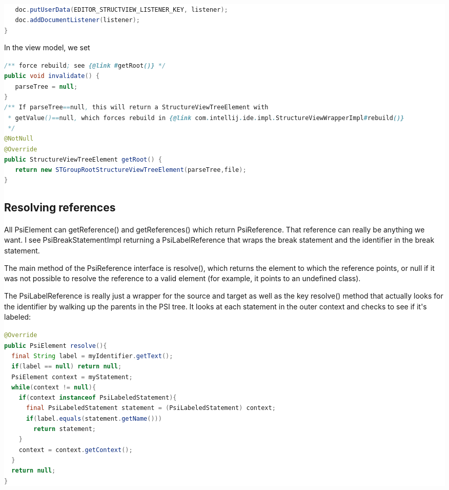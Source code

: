 ```java
   doc.putUserData(EDITOR_STRUCTVIEW_LISTENER_KEY, listener);
   doc.addDocumentListener(listener);
}
```

In the view model, we set 
 
```java
/** force rebuild; see {@link #getRoot()} */
public void invalidate() {
   parseTree = null;
}
/** If parseTree==null, this will return a StructureViewTreeElement with
 * getValue()==null, which forces rebuild in {@link com.intellij.ide.impl.StructureViewWrapperImpl#rebuild()}
 */
@NotNull
@Override
public StructureViewTreeElement getRoot() {
   return new STGroupRootStructureViewTreeElement(parseTree,file);
}
```

## Resolving references

All PsiElement can getReference() and getReferences() which return PsiReference.  That reference can really be anything we want. I see PsiBreakStatementImpl returning a PsiLabelReference that wraps the break statement and the identifier in the break statement. 

The main method of the PsiReference interface is resolve(), which returns the element to which the reference points, or null if it was not possible to resolve the reference to a valid element (for example, it points to an undefined class). 

The PsiLabelReference is really just a wrapper for the source and target as well as the key resolve() method that actually looks for the identifier by walking up the parents in the PSI tree. It looks at each statement in the outer context and checks to see if it's labeled:

```java
@Override
public PsiElement resolve(){
  final String label = myIdentifier.getText();
  if(label == null) return null;
  PsiElement context = myStatement;
  while(context != null){
    if(context instanceof PsiLabeledStatement){
      final PsiLabeledStatement statement = (PsiLabeledStatement) context;
      if(label.equals(statement.getName()))
        return statement;
    }
    context = context.getContext();
  }
  return null;
}
```
